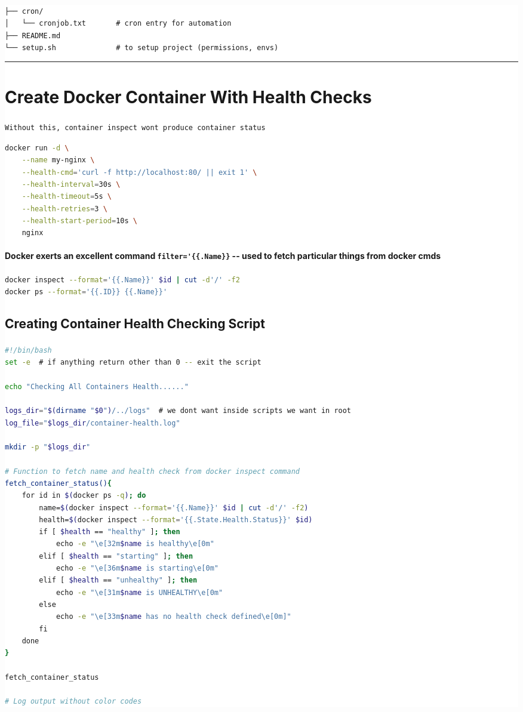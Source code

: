 ```txt
├── cron/
│   └── cronjob.txt       # cron entry for automation
├── README.md
└── setup.sh              # to setup project (permissions, envs)
```

---

# Create Docker Container With Health Checks

`Without this, container inspect wont produce container status`

```bash
docker run -d \
    --name my-nginx \
    --health-cmd='curl -f http://localhost:80/ || exit 1' \
    --health-interval=30s \
    --health-timeout=5s \
    --health-retries=3 \
    --health-start-period=10s \
    nginx
```

#### **Docker exerts an excellent command** `filter='{{.Name}}` -- used to fetch particular things from docker cmds

```bash
docker inspect --format='{{.Name}}' $id | cut -d'/' -f2
docker ps --format='{{.ID}} {{.Name}}'
```

## Creating Container Health Checking Script

```bash
#!/bin/bash
set -e  # if anything return other than 0 -- exit the script

echo "Checking All Containers Health......"

logs_dir="$(dirname "$0")/../logs"  # we dont want inside scripts we want in root
log_file="$logs_dir/container-health.log"

mkdir -p "$logs_dir"
  
# Function to fetch name and health check from docker inspect command
fetch_container_status(){
    for id in $(docker ps -q); do
        name=$(docker inspect --format='{{.Name}}' $id | cut -d'/' -f2)
        health=$(docker inspect --format='{{.State.Health.Status}}' $id)
        if [ $health == "healthy" ]; then
            echo -e "\e[32m$name is healthy\e[0m"
        elif [ $health == "starting" ]; then
            echo -e "\e[36m$name is starting\e[0m"
        elif [ $health == "unhealthy" ]; then
            echo -e "\e[31m$name is UNHEALTHY\e[0m"
        else
            echo -e "\e[33m$name has no health check defined\e[0m]"
        fi
    done
}

fetch_container_status

# Log output without color codes
```